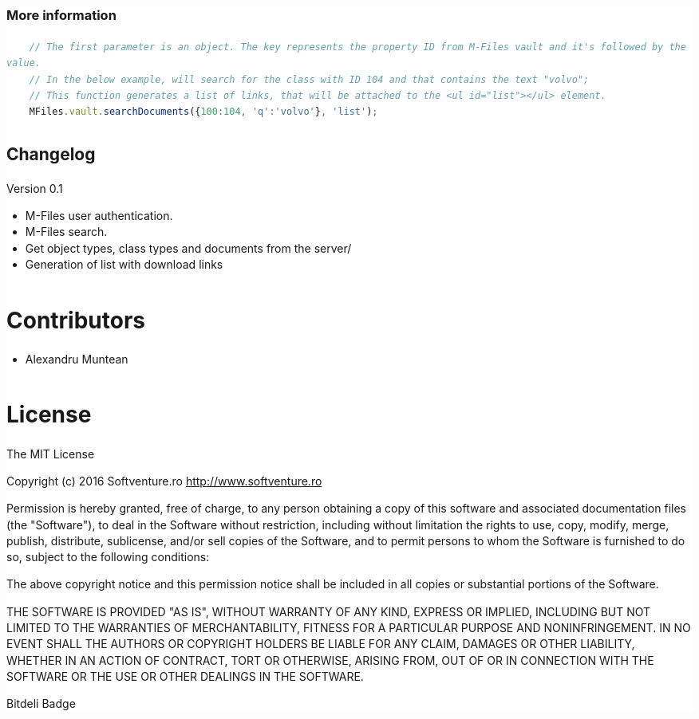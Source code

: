 ### More information

````javascript
    // The first parameter is an object. The key represents the property ID from M-Files vault and it's followed by the value.
    // In the below example, will search for the class with ID 104 and that contains the text "volvo";
    // This function generates a list of links, that will be attached to the <ul id="list"></ul> element.
    MFiles.vault.searchDocuments({100:104, 'q':'volvo'}, 'list');
````


## Changelog

Version 0.1
* M-Files user authentication.
* M-Files search.
* Get object types, class types and documents from the server/
* Generation of list with download links

# Contributors

* Alexandru Muntean


# License

The MIT License

Copyright (c) 2016 Softventure.ro http://www.softventure.ro

Permission is hereby granted, free of charge, to any person obtaining a copy of this software and associated documentation files (the "Software"), to deal in the Software without restriction, including without limitation the rights to use, copy, modify, merge, publish, distribute, sublicense, and/or sell copies of the Software, and to permit persons to whom the Software is furnished to do so, subject to the following conditions:

The above copyright notice and this permission notice shall be included in all copies or substantial portions of the Software.

THE SOFTWARE IS PROVIDED "AS IS", WITHOUT WARRANTY OF ANY KIND, EXPRESS OR IMPLIED, INCLUDING BUT NOT LIMITED TO THE WARRANTIES OF MERCHANTABILITY, FITNESS FOR A PARTICULAR PURPOSE AND NONINFRINGEMENT. IN NO EVENT SHALL THE AUTHORS OR COPYRIGHT HOLDERS BE LIABLE FOR ANY CLAIM, DAMAGES OR OTHER LIABILITY, WHETHER IN AN ACTION OF CONTRACT, TORT OR OTHERWISE, ARISING FROM, OUT OF OR IN CONNECTION WITH THE SOFTWARE OR THE USE OR OTHER DEALINGS IN THE SOFTWARE.

Bitdeli Badge